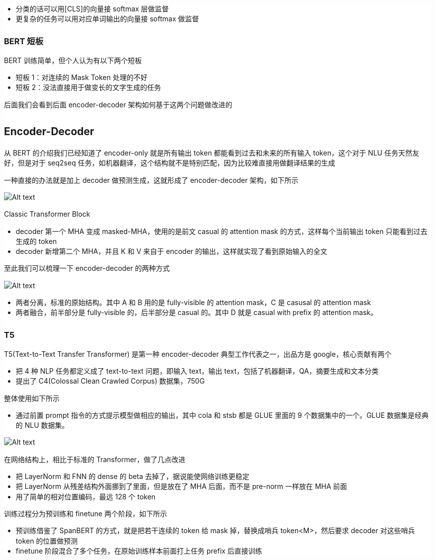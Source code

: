- 分类的话可以用\[CLS\]的向量接 softmax 层做监督
- 更复杂的任务可以用对应单词输出的向量接 softmax 做监督

### BERT 短板

BERT 训练简单，但个人认为有以下两个短板

- 短板 1：对连续的 Mask Token 处理的不好
- 短板 2：没法直接用于做变长的文字生成的任务

后面我们会看到后面 encoder-decoder 架构如何基于这两个问题做改进的

## Encoder-Decoder

从 BERT 的介绍我们已经知道了 encoder-only 就是所有输出 token 都能看到过去和未来的所有输入 token，这个对于 NLU 任务天然友好，但是对于 seq2seq 任务，如机器翻译，这个结构就不是特别匹配，因为比较难直接用做翻译结果的生成

一种直接的办法就是加上 decoder 做预测生成，这就形成了 encoder-decoder 架构，如下所示

![Alt text](image-83.png)

Classic Transformer Block

- decoder 第一个 MHA 变成 masked-MHA，使用的是前文 casual 的 attention mask 的方式，这样每个当前输出 token 只能看到过去生成的 token
- decoder 新增第二个 MHA，并且 K 和 V 来自于 encoder 的输出，这样就实现了看到原始输入的全文

至此我们可以梳理一下 encoder-decoder 的两种方式

![Alt text](image-84.png)

- 两者分离，标准的原始结构。其中 A 和 B 用的是 fully-visible 的 attention mask，C 是 casusal 的 attention mask
- 两者融合，前半部分是 fully-visible 的，后半部分是 casual 的。其中 D 就是 casual with prefix 的 attention mask。

### T5

T5(Text-to-Text Transfer Transformer) 是第一种 encoder-decoder 典型工作代表之一，出品方是 google，核心贡献有两个

- 把 4 种 NLP 任务都定义成了 text-to-text 问题，即输入 text，输出 text，包括了机器翻译，QA，摘要生成和文本分类
- 提出了 C4(Colossal Clean Crawled Corpus) 数据集，750G

整体使用如下所示

- 通过前置 prompt 指令的方式提示模型做相应的输出，其中 cola 和 stsb 都是 GLUE 里面的 9 个数据集中的一个。GLUE 数据集是经典的 NLU 数据集。

![Alt text](image-85.png)

在网络结构上，相比于标准的 Transformer，做了几点改进

- 把 LayerNorm 和 FNN 的 dense 的 beta 去掉了，据说能使网络训练更稳定
- 把 LayerNorm 从残差结构外面挪到了里面，但是放在了 MHA 后面，而不是 pre-norm 一样放在 MHA 前面
- 用了简单的相对位置编码，最远 128 个 token

训练过程分为预训练和 finetune 两个阶段，如下所示

- 预训练借鉴了 SpanBERT 的方式，就是把若干连续的 token 给 mask 掉，替换成哨兵 token$\text{<M>}$，然后要求 decoder 对这些哨兵 token 的位置做预测
- finetune 阶段混合了多个任务，在原始训练样本前面打上任务 prefix 后直接训练
